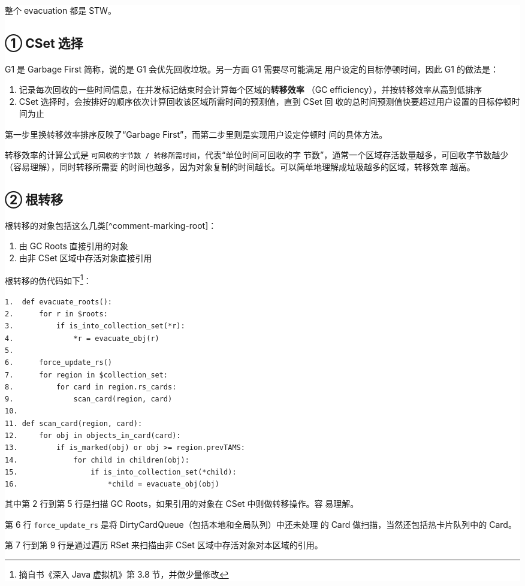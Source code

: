 整个 evacuation 都是 STW。

## ① CSet 选择

G1 是 Garbage First 简称，说的是 G1 会优先回收垃圾。另一方面 G1 需要尽可能满足
用户设定的目标停顿时间，因此 G1 的做法是：

1. 记录每次回收的一些时间信息，在并发标记结束时会计算每个区域的**转移效率**
   （GC efficiency），并按转移效率从高到低排序
2. CSet 选择时，会按排好的顺序依次计算回收该区域所需时间的预测值，直到 CSet 回
   收的总时间预测值快要超过用户设置的目标停顿时间为止

第一步里换转移效率排序反映了“Garbage First”，而第二步里则是实现用户设定停顿时
间的具体方法。

转移效率的计算公式是 `可回收的字节数 / 转移所需时间`，代表“单位时间可回收的字
节数”，通常一个区域存活数量越多，可回收字节数越少（容易理解），同时转移所需要
的时间也越多，因为对象复制的时间越长。可以简单地理解成垃圾越多的区域，转移效率
越高。

## ② 根转移

根转移的对象包括这么几类[^comment-marking-root]：

1. 由 GC Roots 直接引用的对象
2. 由非 CSet 区域中存活对象直接引用

根转移的伪代码如下[^ref-root-evacuation]：

```
1.  def evacuate_roots():
2.      for r in $roots:
3.          if is_into_collection_set(*r):
4.              *r = evacuate_obj(r)
5.
6.      force_update_rs()
7.      for region in $collection_set:
8.          for card in region.rs_cards:
9.              scan_card(region, card)
10.
11. def scan_card(region, card):
12.     for obj in objects_in_card(card):
13.         if is_marked(obj) or obj >= region.prevTAMS:
14.             for child in children(obj):
15.                 if is_into_collection_set(*child):
16.                     *child = evacuate_obj(obj)
```

其中第 2 行到第 5 行是扫描 GC Roots，如果引用的对象在 CSet 中则做转移操作。容
易理解。

第 6 行 `force_update_rs` 是将 DirtyCardQueue（包括本地和全局队列）中还未处理
的 Card 做扫描，当然还包括热卡片队列中的 Card。

第 7 行到第 9 行是通过遍历 RSet 来扫描由非 CSet 区域中存活对象对本区域的引用。


[^ref-card-table-size]: JDK 18 引入的 [JDK-8272773](https://bugs.openjdk.org/browse/JDK-8272773) 允许用户自定义 Card 大小
[^ref-rset-write-barrier]: 摘自书《深入 Java 虚拟机》第 3.3 节
[^comment-marking]: 在《深入 Java 虚拟机》中还包含一类“并发标记中处理的对象”，
[^ref-root-evacuation]: 摘自书《深入 Java 虚拟机》第 3.8 节，并做少量修改
[^comment-forwarding]: 后续如果顺着其它引用要转移 `a` 时，如果通过 `a` 的对象
[^ref-evacuation-overview]: 图摘自书《深入 Java 虚拟机》第 3.8.1 节，并做少量修改
[^ref-evacuate-object-code]: 这里的代码是参考源码写的，和书《深入 Java 虚拟机》第 3.8.1 节的代码不同